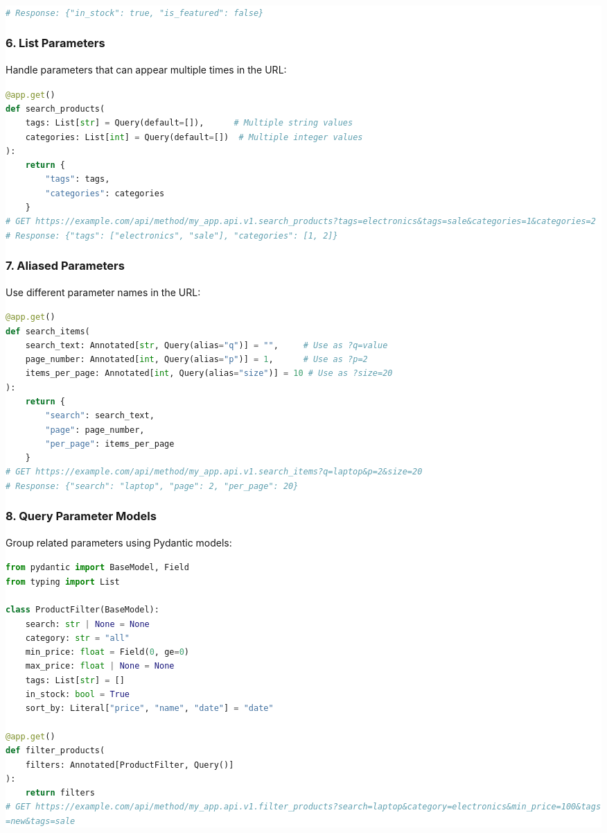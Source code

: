 ```python
# Response: {"in_stock": true, "is_featured": false}
```

### 6. List Parameters

Handle parameters that can appear multiple times in the URL:

```python
@app.get()
def search_products(
    tags: List[str] = Query(default=[]),      # Multiple string values
    categories: List[int] = Query(default=[])  # Multiple integer values
):
    return {
        "tags": tags,           
        "categories": categories 
    }
# GET https://example.com/api/method/my_app.api.v1.search_products?tags=electronics&tags=sale&categories=1&categories=2
# Response: {"tags": ["electronics", "sale"], "categories": [1, 2]}
```

### 7. Aliased Parameters

Use different parameter names in the URL:

```python
@app.get()
def search_items(
    search_text: Annotated[str, Query(alias="q")] = "",     # Use as ?q=value
    page_number: Annotated[int, Query(alias="p")] = 1,      # Use as ?p=2
    items_per_page: Annotated[int, Query(alias="size")] = 10 # Use as ?size=20
):
    return {
        "search": search_text,
        "page": page_number,
        "per_page": items_per_page
    }
# GET https://example.com/api/method/my_app.api.v1.search_items?q=laptop&p=2&size=20
# Response: {"search": "laptop", "page": 2, "per_page": 20}
```

### 8. Query Parameter Models

Group related parameters using Pydantic models:

```python
from pydantic import BaseModel, Field
from typing import List

class ProductFilter(BaseModel):
    search: str | None = None
    category: str = "all"
    min_price: float = Field(0, ge=0)
    max_price: float | None = None
    tags: List[str] = []
    in_stock: bool = True
    sort_by: Literal["price", "name", "date"] = "date"

@app.get()
def filter_products(
    filters: Annotated[ProductFilter, Query()]
):
    return filters
# GET https://example.com/api/method/my_app.api.v1.filter_products?search=laptop&category=electronics&min_price=100&tags=new&tags=sale
```
